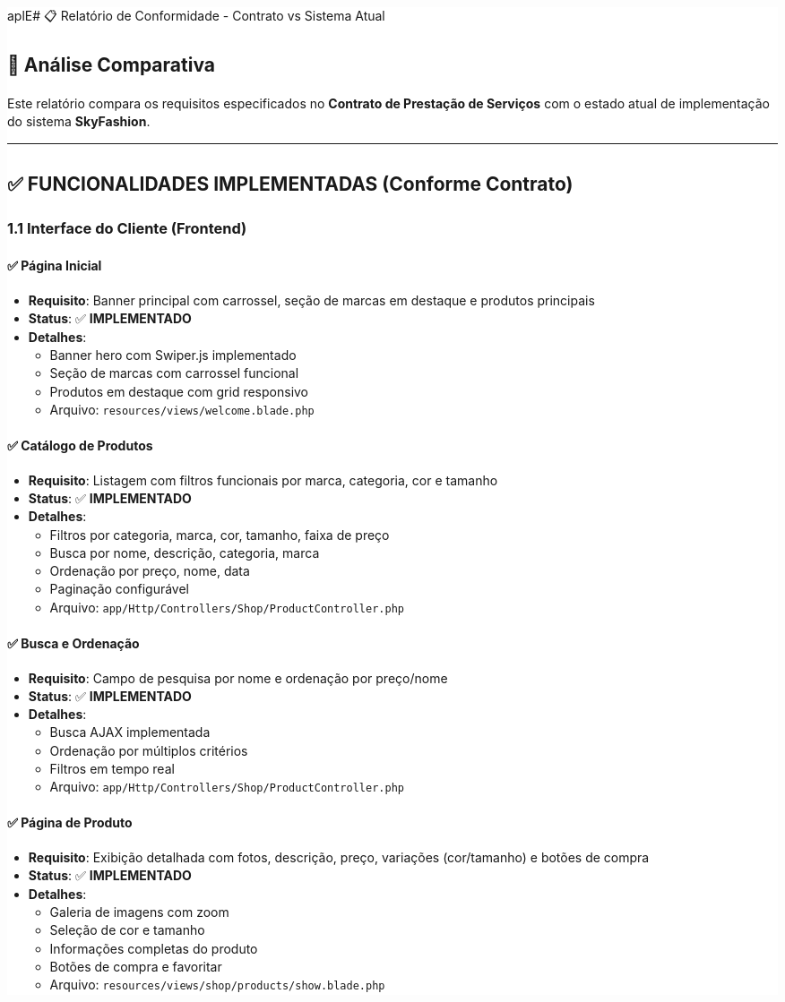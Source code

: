  aplE# 📋 Relatório de Conformidade - Contrato vs Sistema Atual

## 🎯 Análise Comparativa

Este relatório compara os requisitos especificados no **Contrato de Prestação de Serviços** com o estado atual de implementação do sistema **SkyFashion**.

---

## ✅ **FUNCIONALIDADES IMPLEMENTADAS (Conforme Contrato)**

### **1.1 Interface do Cliente (Frontend)**

#### ✅ **Página Inicial**
- **Requisito**: Banner principal com carrossel, seção de marcas em destaque e produtos principais
- **Status**: ✅ **IMPLEMENTADO**
- **Detalhes**: 
  - Banner hero com Swiper.js implementado
  - Seção de marcas com carrossel funcional
  - Produtos em destaque com grid responsivo
  - Arquivo: `resources/views/welcome.blade.php`

#### ✅ **Catálogo de Produtos**
- **Requisito**: Listagem com filtros funcionais por marca, categoria, cor e tamanho
- **Status**: ✅ **IMPLEMENTADO**
- **Detalhes**:
  - Filtros por categoria, marca, cor, tamanho, faixa de preço
  - Busca por nome, descrição, categoria, marca
  - Ordenação por preço, nome, data
  - Paginação configurável
  - Arquivo: `app/Http/Controllers/Shop/ProductController.php`

#### ✅ **Busca e Ordenação**
- **Requisito**: Campo de pesquisa por nome e ordenação por preço/nome
- **Status**: ✅ **IMPLEMENTADO**
- **Detalhes**:
  - Busca AJAX implementada
  - Ordenação por múltiplos critérios
  - Filtros em tempo real
  - Arquivo: `app/Http/Controllers/Shop/ProductController.php`

#### ✅ **Página de Produto**
- **Requisito**: Exibição detalhada com fotos, descrição, preço, variações (cor/tamanho) e botões de compra
- **Status**: ✅ **IMPLEMENTADO**
- **Detalhes**:
  - Galeria de imagens com zoom
  - Seleção de cor e tamanho
  - Informações completas do produto
  - Botões de compra e favoritar
  - Arquivo: `resources/views/shop/products/show.blade.php`
